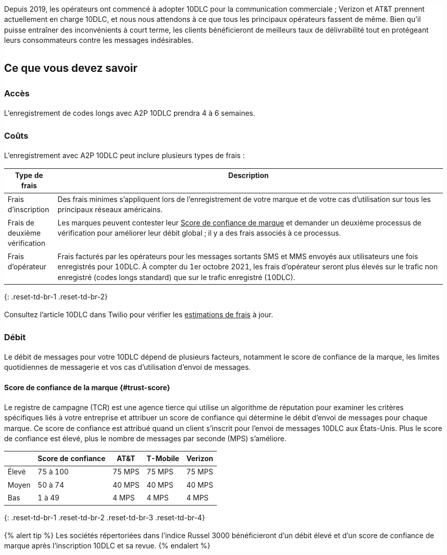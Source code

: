Depuis 2019, les opérateurs ont commencé à adopter 10DLC pour la communication commerciale ; Verizon et AT&T prennent actuellement en charge 10DLC, et nous nous attendons à ce que tous les principaux opérateurs fassent de même. Bien qu’il puisse entraîner des inconvénients à court terme, les clients bénéficieront de meilleurs taux de délivrabilité tout en protégeant leurs consommateurs contre les messages indésirables. 

## Ce que vous devez savoir

### Accès

L’enregistrement de codes longs avec A2P 10DLC prendra 4 à 6 semaines.

### Coûts 

L’enregistrement avec A2P 10DLC peut inclure plusieurs types de frais :

| Type de frais | Description |
| -------- | ---------- |
| Frais d’inscription | Des frais minimes s’appliquent lors de l’enregistrement de votre marque et de votre cas d’utilisation sur tous les principaux réseaux américains. |
| Frais de deuxième vérification | Les marques peuvent contester leur [Score de confiance de marque](#trust-score) et demander un deuxième processus de vérification pour améliorer leur débit global ; il y a des frais associés à ce processus. |
| Frais d’opérateur | Frais facturés par les opérateurs pour les messages sortants SMS et MMS envoyés aux utilisateurs une fois enregistrés pour 10DLC. À compter du 1er octobre 2021, les frais d’opérateur seront plus élevés sur le trafic non enregistré (codes longs standard) que sur le trafic enregistré (10DLC). |
{: .reset-td-br-1 .reset-td-br-2}

Consultez l’article 10DLC dans Twilio pour vérifier les [estimations de frais](https://support.twilio.com/hc/en-us/articles/1260803965530-What-pricing-and-fees-are-associated-with-the-A2P-10DLC-service-) à jour.

### Débit

Le débit de messages pour votre 10DLC dépend de plusieurs facteurs, notamment le score de confiance de la marque, les limites quotidiennes de messagerie et vos cas d’utilisation d’envoi de messages.

#### Score de confiance de la marque {#trust-score}

Le registre de campagne (TCR) est une agence tierce qui utilise un algorithme de réputation pour examiner les critères spécifiques liés à votre entreprise et attribuer un score de confiance qui détermine le débit d’envoi de messages pour chaque marque. Ce score de confiance est attribué quand un client s’inscrit pour l’envoi de messages 10DLC aux États-Unis. Plus le score de confiance est élevé, plus le nombre de messages par seconde (MPS) s’améliore. 

|     | Score de confiance | AT&T | T-Mobile | Verizon |
| --- | ----------- | ---- | -------- | ------- |
| Élevé | 75 à 100 | 75 MPS | 75 MPS | 75 MPS |
| Moyen | 50 à 74 | 40 MPS | 40 MPS | 40 MPS |
| Bas | 1 à 49 | 4 MPS | 4 MPS | 4 MPS | 
{: .reset-td-br-1 .reset-td-br-2 .reset-td-br-3  .reset-td-br-4}

{% alert tip %}
Les sociétés répertoriées dans l’indice Russel 3000 bénéficieront d’un débit élevé et d’un score de confiance de marque après l’inscription 10DLC et sa revue. 
{% endalert %} 
